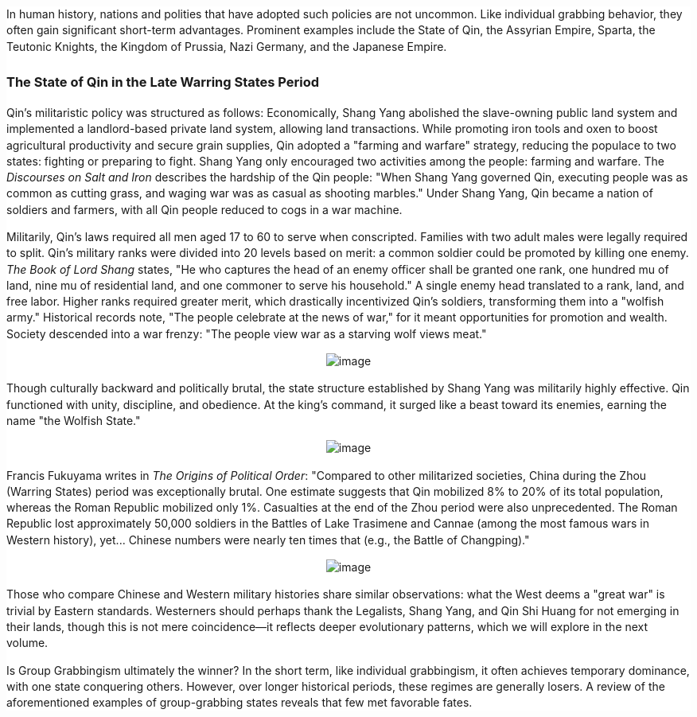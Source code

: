 In human history, nations and polities that have adopted such policies are not uncommon. Like individual grabbing behavior, they often gain significant short-term advantages. Prominent examples include the State of Qin, the Assyrian Empire, Sparta, the Teutonic Knights, the Kingdom of Prussia, Nazi Germany, and the Japanese Empire.  

### The State of Qin in the Late Warring States Period  
Qin’s militaristic policy was structured as follows: Economically, Shang Yang abolished the slave-owning public land system and implemented a landlord-based private land system, allowing land transactions. While promoting iron tools and oxen to boost agricultural productivity and secure grain supplies, Qin adopted a "farming and warfare" strategy, reducing the populace to two states: fighting or preparing to fight. Shang Yang only encouraged two activities among the people: farming and warfare. The *Discourses on Salt and Iron* describes the hardship of the Qin people: "When Shang Yang governed Qin, executing people was as common as cutting grass, and waging war was as casual as shooting marbles." Under Shang Yang, Qin became a nation of soldiers and farmers, with all Qin people reduced to cogs in a war machine.  

Militarily, Qin’s laws required all men aged 17 to 60 to serve when conscripted. Families with two adult males were legally required to split. Qin’s military ranks were divided into 20 levels based on merit: a common soldier could be promoted by killing one enemy. *The Book of Lord Shang* states, "He who captures the head of an enemy officer shall be granted one rank, one hundred mu of land, nine mu of residential land, and one commoner to serve his household." A single enemy head translated to a rank, land, and free labor. Higher ranks required greater merit, which drastically incentivized Qin’s soldiers, transforming them into a "wolfish army." Historical records note, "The people celebrate at the news of war," for it meant opportunities for promotion and wealth. Society descended into a war frenzy: "The people view war as a starving wolf views meat."  

<p align="center"><img width="700" alt="image" src="https://github.com/user-attachments/assets/bd784969-0775-4b17-acce-4ce46b0b96d3" />  
</p>  

Though culturally backward and politically brutal, the state structure established by Shang Yang was militarily highly effective. Qin functioned with unity, discipline, and obedience. At the king’s command, it surged like a beast toward its enemies, earning the name "the Wolfish State."  

<p align="center"><img width="500" alt="image" src="https://github.com/user-attachments/assets/4eb972dd-8b8f-4785-b625-5544564017ee" />  
</p>  

Francis Fukuyama writes in *The Origins of Political Order*: "Compared to other militarized societies, China during the Zhou (Warring States) period was exceptionally brutal. One estimate suggests that Qin mobilized 8% to 20% of its total population, whereas the Roman Republic mobilized only 1%. Casualties at the end of the Zhou period were also unprecedented. The Roman Republic lost approximately 50,000 soldiers in the Battles of Lake Trasimene and Cannae (among the most famous wars in Western history), yet... Chinese numbers were nearly ten times that (e.g., the Battle of Changping)."  

<p align="center"><img width="500" alt="image" src="https://github.com/user-attachments/assets/545986dd-6d68-431c-8120-b0b42c273813" />  
</p>  

Those who compare Chinese and Western military histories share similar observations: what the West deems a "great war" is trivial by Eastern standards. Westerners should perhaps thank the Legalists, Shang Yang, and Qin Shi Huang for not emerging in their lands, though this is not mere coincidence—it reflects deeper evolutionary patterns, which we will explore in the next volume.  

Is Group Grabbingism ultimately the winner? In the short term, like individual grabbingism, it often achieves temporary dominance, with one state conquering others. However, over longer historical periods, these regimes are generally losers. A review of the aforementioned examples of group-grabbing states reveals that few met favorable fates.  
